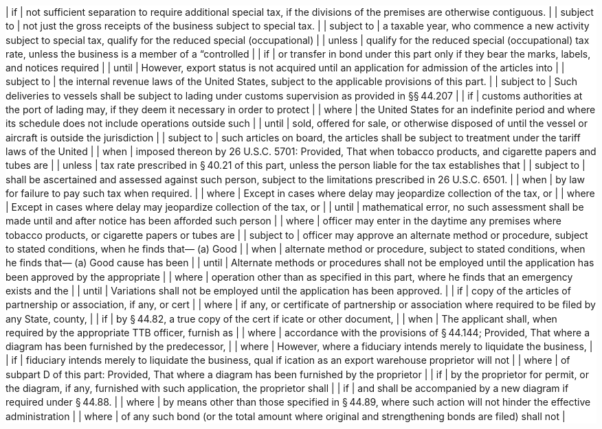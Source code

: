 | if          | not sufficient separation to require additional special tax, if  the divisions of the premises are otherwise contiguous.     |
| subject to  | not just the gross receipts of the business subject to  special tax.                                                         |
| subject to  | a taxable year, who commence a new activity subject to special tax, qualify for the reduced special (occupational)           |
| unless      | qualify for the reduced special (occupational) tax rate, unless the business is a member of a &#8220;controlled              |
| if          | or transfer in bond under this part only if they bear the marks, labels, and notices required                                |
| until       | However, export status is not acquired  until an application for admission of the articles into                              |
| subject to  | the internal revenue laws of the United States, subject to  the applicable provisions of this part.                          |
| subject to  | Such deliveries to vessels shall be  subject to lading under customs supervision as provided in &#167;&#167;&#8201;44.207    |
| if          | customs authorities at the port of lading may, if they deem it necessary in order to protect                                 |
| where       | the United States for an indefinite period and where its schedule does not include operations outside such                   |
| until       | sold, offered for sale, or otherwise disposed of until the vessel or aircraft is outside the jurisdiction                    |
| subject to  | such articles on board, the articles shall be subject to treatment under the tariff laws of the United                       |
| when        | imposed thereon by 26 U.S.C. 5701: Provided, That when tobacco products, and cigarette papers and tubes are                  |
| unless      | tax rate prescribed in &#167;&#8201;40.21 of this part, unless the person liable for the tax establishes that                |
| subject to  | shall be ascertained and assessed against such person, subject to  the limitations prescribed in 26 U.S.C. 6501.             |
| when        | by law for failure to pay such tax when  required.                                                                           |
| where       | Except in cases  where  delay may jeopardize collection of the tax, or                                                       |
| where       | Except in cases  where  delay may jeopardize collection of the tax, or                                                       |
| until       | mathematical error, no such assessment shall be made until and after notice has been afforded such person                    |
| where       | officer may enter in the daytime any premises where tobacco products, or cigarette papers or tubes are                       |
| subject to  | officer may approve an alternate method or procedure, subject to stated conditions, when he finds that&#8212; (a) Good       |
| when        | alternate method or procedure, subject to stated conditions, when he finds that&#8212; (a) Good cause has been               |
| until       | Alternate methods or procedures shall not be employed  until the application has been approved by the appropriate            |
| where       | operation other than as specified in this part, where he finds that an emergency exists and the                              |
| until       | Variations shall not be employed  until  the application has been approved.                                                  |
| if          | copy of the articles of partnership or association, if  any, or cert                                                         |
| where       | if any, or certificate of partnership or association where required to be filed by any State, county,                        |
| if          | by &#167;&#8201;44.82, a true copy of the cert if icate or other document,                                                   |
| when        | The applicant shall,  when required by the appropriate TTB officer, furnish as                                               |
| where       | accordance with the provisions of &#167;&#8201;44.144; Provided, That where a diagram has been furnished by the predecessor, |
| where       | However,  where a fiduciary intends merely to liquidate the business,                                                        |
| if          | fiduciary intends merely to liquidate the business, qual if ication as an export warehouse proprietor will not               |
| where       | of subpart D of this part: Provided, That where a diagram has been furnished by the proprietor                               |
| if          | by the proprietor for permit, or the diagram, if any, furnished with such application, the proprietor shall                  |
| if          | and shall be accompanied by a new diagram if  required under &#167;&#8201;44.88.                                             |
| where       | by means other than those specified in &#167;&#8201;44.89, where such action will not hinder the effective administration    |
| where       | of any such bond (or the total amount where original and strengthening bonds are filed) shall not                            |